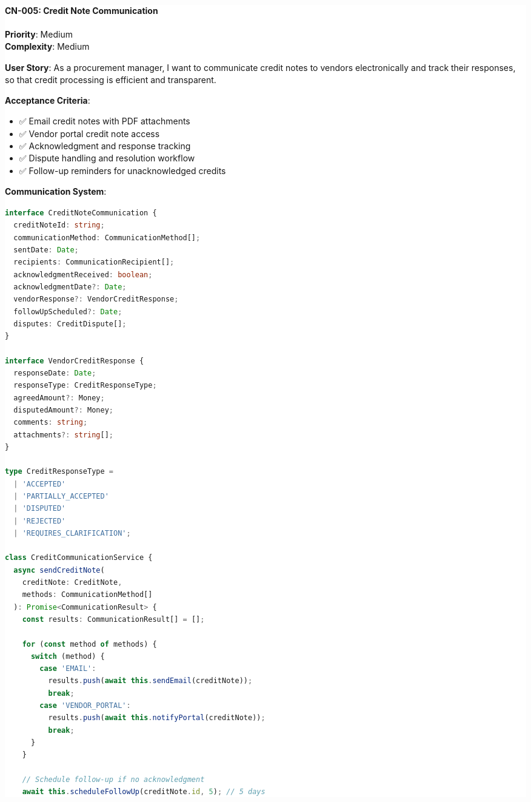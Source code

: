 
#### CN-005: Credit Note Communication
**Priority**: Medium  
**Complexity**: Medium

**User Story**: As a procurement manager, I want to communicate credit notes to vendors electronically and track their responses, so that credit processing is efficient and transparent.

**Acceptance Criteria**:
- ✅ Email credit notes with PDF attachments
- ✅ Vendor portal credit note access
- ✅ Acknowledgment and response tracking
- ✅ Dispute handling and resolution workflow
- ✅ Follow-up reminders for unacknowledged credits

**Communication System**:
```typescript
interface CreditNoteCommunication {
  creditNoteId: string;
  communicationMethod: CommunicationMethod[];
  sentDate: Date;
  recipients: CommunicationRecipient[];
  acknowledgmentReceived: boolean;
  acknowledgmentDate?: Date;
  vendorResponse?: VendorCreditResponse;
  followUpScheduled?: Date;
  disputes: CreditDispute[];
}

interface VendorCreditResponse {
  responseDate: Date;
  responseType: CreditResponseType;
  agreedAmount?: Money;
  disputedAmount?: Money;
  comments: string;
  attachments?: string[];
}

type CreditResponseType = 
  | 'ACCEPTED' 
  | 'PARTIALLY_ACCEPTED' 
  | 'DISPUTED' 
  | 'REJECTED' 
  | 'REQUIRES_CLARIFICATION';

class CreditCommunicationService {
  async sendCreditNote(
    creditNote: CreditNote, 
    methods: CommunicationMethod[]
  ): Promise<CommunicationResult> {
    const results: CommunicationResult[] = [];
    
    for (const method of methods) {
      switch (method) {
        case 'EMAIL':
          results.push(await this.sendEmail(creditNote));
          break;
        case 'VENDOR_PORTAL':
          results.push(await this.notifyPortal(creditNote));
          break;
      }
    }
    
    // Schedule follow-up if no acknowledgment
    await this.scheduleFollowUp(creditNote.id, 5); // 5 days
```